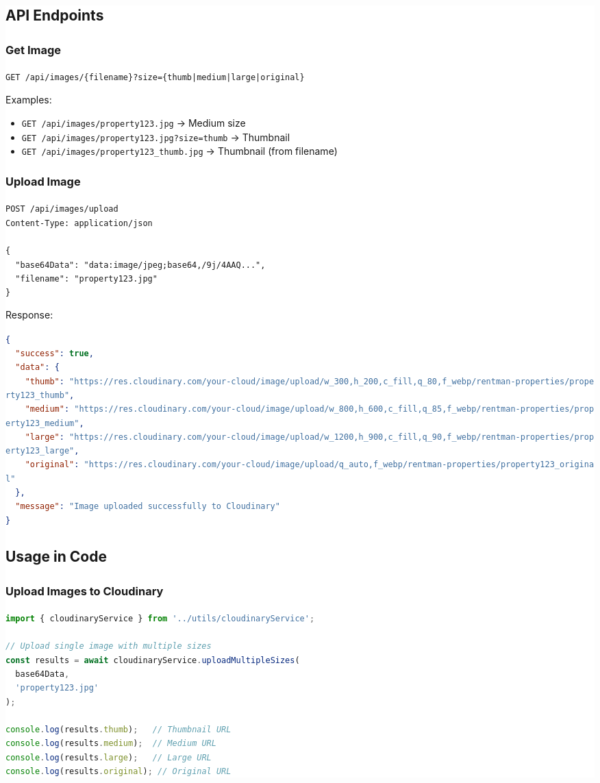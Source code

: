 ## API Endpoints

### Get Image
```
GET /api/images/{filename}?size={thumb|medium|large|original}
```

Examples:
- `GET /api/images/property123.jpg` → Medium size
- `GET /api/images/property123.jpg?size=thumb` → Thumbnail
- `GET /api/images/property123_thumb.jpg` → Thumbnail (from filename)

### Upload Image
```
POST /api/images/upload
Content-Type: application/json

{
  "base64Data": "data:image/jpeg;base64,/9j/4AAQ...",
  "filename": "property123.jpg"
}
```

Response:
```json
{
  "success": true,
  "data": {
    "thumb": "https://res.cloudinary.com/your-cloud/image/upload/w_300,h_200,c_fill,q_80,f_webp/rentman-properties/property123_thumb",
    "medium": "https://res.cloudinary.com/your-cloud/image/upload/w_800,h_600,c_fill,q_85,f_webp/rentman-properties/property123_medium",
    "large": "https://res.cloudinary.com/your-cloud/image/upload/w_1200,h_900,c_fill,q_90,f_webp/rentman-properties/property123_large",
    "original": "https://res.cloudinary.com/your-cloud/image/upload/q_auto,f_webp/rentman-properties/property123_original"
  },
  "message": "Image uploaded successfully to Cloudinary"
}
```

## Usage in Code

### Upload Images to Cloudinary

```typescript
import { cloudinaryService } from '../utils/cloudinaryService';

// Upload single image with multiple sizes
const results = await cloudinaryService.uploadMultipleSizes(
  base64Data,
  'property123.jpg'
);

console.log(results.thumb);   // Thumbnail URL
console.log(results.medium);  // Medium URL
console.log(results.large);   // Large URL
console.log(results.original); // Original URL
```

